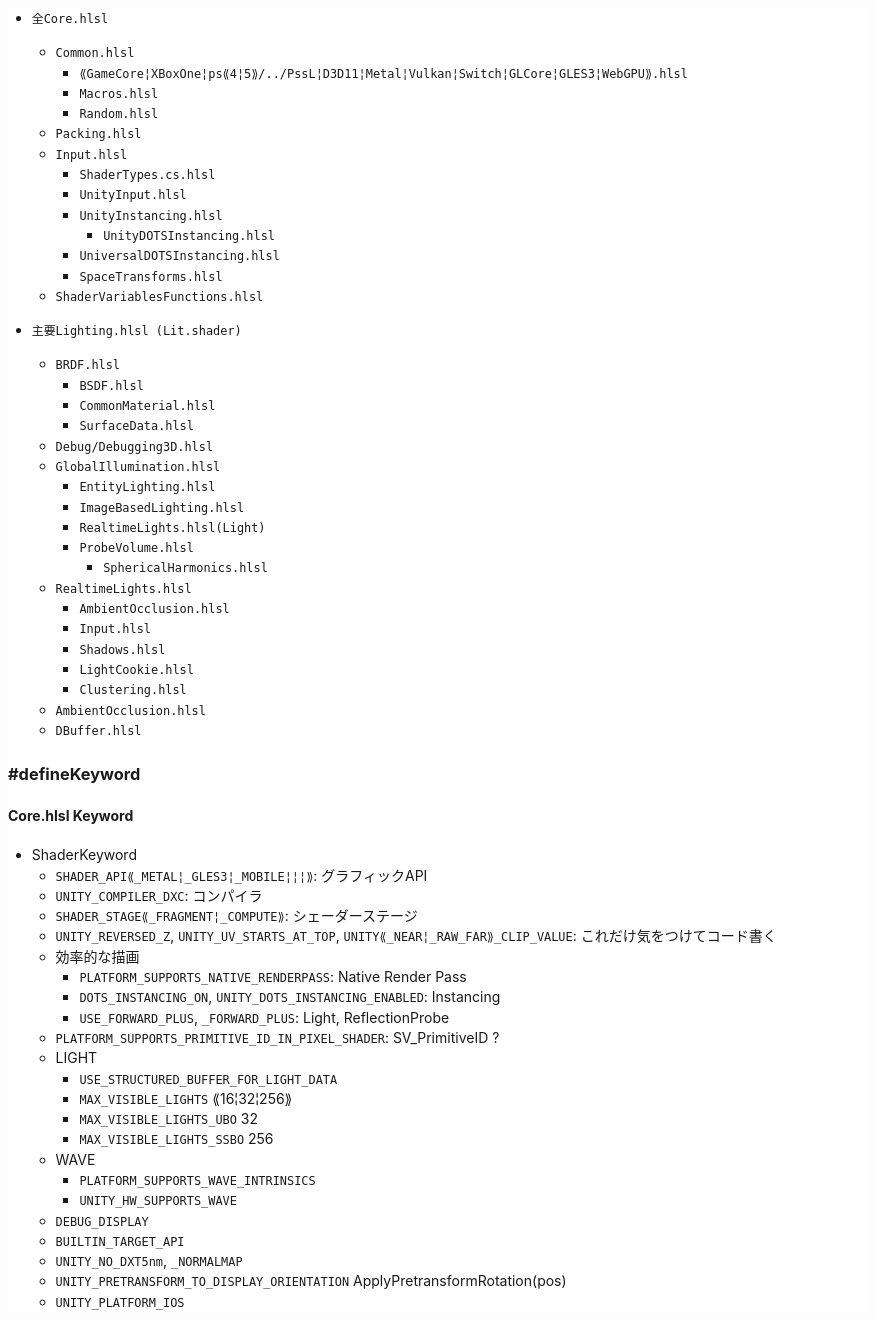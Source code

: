- `全Core.hlsl`
  - `Common.hlsl`
    - `⟪GameCore¦XBoxOne¦ps⟪4¦5⟫/../PssL¦D3D11¦Metal¦Vulkan¦Switch¦GLCore¦GLES3¦WebGPU⟫.hlsl`
    - `Macros.hlsl`
    - `Random.hlsl`
  - `Packing.hlsl`
  - `Input.hlsl`
    - `ShaderTypes.cs.hlsl`
    - `UnityInput.hlsl`
    - `UnityInstancing.hlsl`
      - `UnityDOTSInstancing.hlsl`
    - `UniversalDOTSInstancing.hlsl`
    - `SpaceTransforms.hlsl`
  - `ShaderVariablesFunctions.hlsl`

- `主要Lighting.hlsl (Lit.shader)`
  - `BRDF.hlsl`
    - `BSDF.hlsl`
    - `CommonMaterial.hlsl`
    - `SurfaceData.hlsl`
  - `Debug/Debugging3D.hlsl`
  - `GlobalIllumination.hlsl`
    - `EntityLighting.hlsl`
    - `ImageBasedLighting.hlsl`
    - `RealtimeLights.hlsl(Light)`
    - `ProbeVolume.hlsl`
      - `SphericalHarmonics.hlsl`
  - `RealtimeLights.hlsl`
    - `AmbientOcclusion.hlsl`
    - `Input.hlsl`
    - `Shadows.hlsl`
    - `LightCookie.hlsl`
    - `Clustering.hlsl`
  - `AmbientOcclusion.hlsl`
  - `DBuffer.hlsl`

### #defineKeyword

#### Core.hlsl Keyword

- ShaderKeyword
  - `SHADER_API⟪_METAL¦_GLES3¦_MOBILE¦¦¦⟫`: グラフィックAPI
  - `UNITY_COMPILER_DXC`: コンパイラ
  - `SHADER_STAGE⟪_FRAGMENT¦_COMPUTE⟫`: シェーダーステージ
  - `UNITY_REVERSED_Z`, `UNITY_UV_STARTS_AT_TOP`, `UNITY⟪_NEAR¦_RAW_FAR⟫_CLIP_VALUE`: これだけ気をつけてコード書く
  - 効率的な描画
    - `PLATFORM_SUPPORTS_NATIVE_RENDERPASS`: Native Render Pass
    - `DOTS_INSTANCING_ON`, `UNITY_DOTS_INSTANCING_ENABLED`: Instancing
    - `USE_FORWARD_PLUS`, `_FORWARD_PLUS`: Light, ReflectionProbe
  - `PLATFORM_SUPPORTS_PRIMITIVE_ID_IN_PIXEL_SHADER`: SV_PrimitiveID ?
  - LIGHT
    - `USE_STRUCTURED_BUFFER_FOR_LIGHT_DATA`
    - `MAX_VISIBLE_LIGHTS` ⟪16¦32¦256⟫
    - `MAX_VISIBLE_LIGHTS_UBO` 32
    - `MAX_VISIBLE_LIGHTS_SSBO` 256
  - WAVE
    - `PLATFORM_SUPPORTS_WAVE_INTRINSICS`
    - `UNITY_HW_SUPPORTS_WAVE`
  - `DEBUG_DISPLAY`
  - `BUILTIN_TARGET_API`
  - `UNITY_NO_DXT5nm`, `_NORMALMAP`
  - `UNITY_PRETRANSFORM_TO_DISPLAY_ORIENTATION` ApplyPretransformRotation(pos)
  - `UNITY_PLATFORM_IOS`
